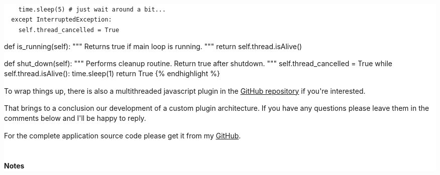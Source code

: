         time.sleep(5) # just wait around a bit...
      except InterruptedException:
        self.thread_cancelled = True


  def is_running(self):
    """
    Returns true if main loop is running.
    """
    return self.thread.isAlive()


  def shut_down(self):
    """
    Performs cleanup routine.
    Return true after shutdown.
    """
    self.thread_cancelled = True
    while self.thread.isAlive():
      time.sleep(1)
    return True
{% endhighlight %}

To wrap things up, there is also a multithreaded javascript plugin in the [GitHub repository][1] if you're interested.

That brings to a conclusion our development of a custom plugin architecture. If you have any questions please leave them in the comments below and I'll be happy to reply.

For the complete application source code please get it from my [GitHub][1].
<br/>
<br/>


#### Notes
[^1]:Java scripting API implements a JSR 223 compliant framework for embedding script engines. The last time I looked, there were over 30 engines implemented, however the functionality of those engines and their maintenance and development vary so YMMV. Some of the more common languages are: awk, javascript, python and ruby. 
[^2]:Bear in mind that if you want to allow for complex plugins with more than one file (e.g. a python plugin with many files, and perhaps module directories), then the simple loader and conventions presented here are of course inadequate.





[1]:https://github.com/benhowell/JavaPluginScripting








